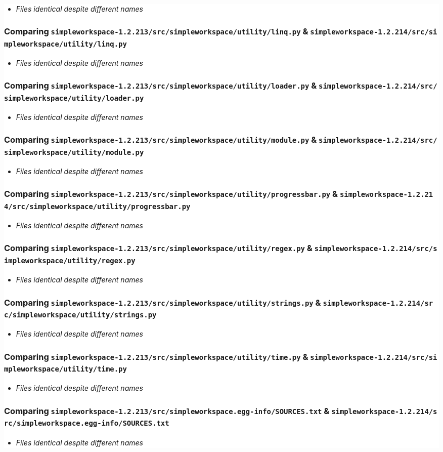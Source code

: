  * *Files identical despite different names*

### Comparing `simpleworkspace-1.2.213/src/simpleworkspace/utility/linq.py` & `simpleworkspace-1.2.214/src/simpleworkspace/utility/linq.py`

 * *Files identical despite different names*

### Comparing `simpleworkspace-1.2.213/src/simpleworkspace/utility/loader.py` & `simpleworkspace-1.2.214/src/simpleworkspace/utility/loader.py`

 * *Files identical despite different names*

### Comparing `simpleworkspace-1.2.213/src/simpleworkspace/utility/module.py` & `simpleworkspace-1.2.214/src/simpleworkspace/utility/module.py`

 * *Files identical despite different names*

### Comparing `simpleworkspace-1.2.213/src/simpleworkspace/utility/progressbar.py` & `simpleworkspace-1.2.214/src/simpleworkspace/utility/progressbar.py`

 * *Files identical despite different names*

### Comparing `simpleworkspace-1.2.213/src/simpleworkspace/utility/regex.py` & `simpleworkspace-1.2.214/src/simpleworkspace/utility/regex.py`

 * *Files identical despite different names*

### Comparing `simpleworkspace-1.2.213/src/simpleworkspace/utility/strings.py` & `simpleworkspace-1.2.214/src/simpleworkspace/utility/strings.py`

 * *Files identical despite different names*

### Comparing `simpleworkspace-1.2.213/src/simpleworkspace/utility/time.py` & `simpleworkspace-1.2.214/src/simpleworkspace/utility/time.py`

 * *Files identical despite different names*

### Comparing `simpleworkspace-1.2.213/src/simpleworkspace.egg-info/SOURCES.txt` & `simpleworkspace-1.2.214/src/simpleworkspace.egg-info/SOURCES.txt`

 * *Files identical despite different names*

